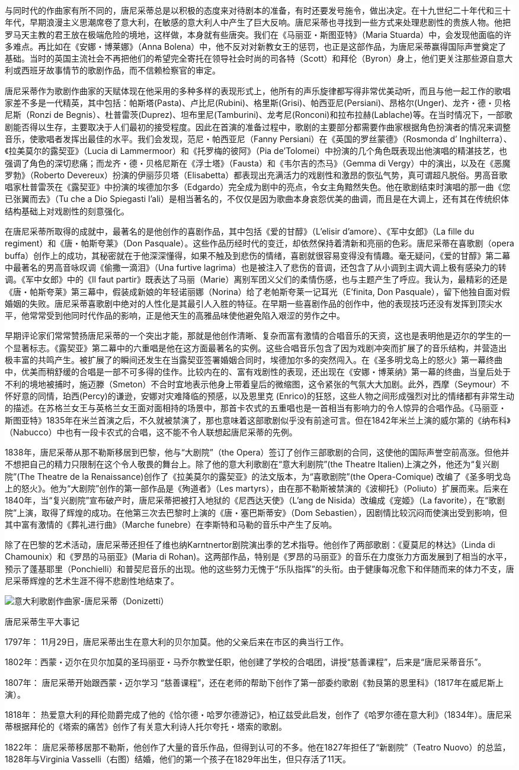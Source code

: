 与同时代的作曲家有所不同的，唐尼采蒂总是以积极的态度来对待剧本的准备，有时还要发号施令，做出决定。在十九世纪二十年代和三十年代，早期浪漫主义思潮席卷了意大利，在敏感的意大利人中产生了巨大反响。唐尼采蒂也寻找到一些方式来处理悲剧性的贵族人物。他把罗马天主教的君王放在极端危险的境地，这样做，本身就有些唐突。我们在《马丽亚・斯图亚特》（Maria Stuarda）中，会发现他面临的许多难点。再比如在《安娜・博莱娜》（Anna Bolena）中，他不反对对新教女王的惩罚，也正是这部作品，为唐尼采蒂赢得国际声誉奠定了基础。当时的英国主流社会不再把他们的希望完全寄托在领导社会时尚的司各特（Scott）和拜伦（Byron）身上，他们更关注那些源自意大利或西班牙故事情节的歌剧作品，而不信赖检察官的审定。

唐尼采蒂作为歌剧作曲家的天赋体现在他采用的多种多样的表现形式上，他所有的声乐旋律都写得非常优美动听，而且与他一起工作的歌唱家差不多是一代精英，其中包括：帕斯塔(Pasta)、卢比尼(Rubini)、格里斯(Grisi)、帕西亚尼(Persiani)、昂格尔(Unger)、龙齐・德・贝格尼斯（Ronzi de Begnis）、杜普雷茨(Duprez)、坦布里尼(Tamburini)、龙考尼(Ronconi)和拉布拉赫(Lablache)等。在当时情况下，一部歌剧能否得以生存，主要取决于人们最初的接受程度。因此在首演的准备过程中，歌剧的主要部分都需要作曲家根据角色扮演者的情况来调整音乐，使歌唱者发挥出最佳的水平。我们会发现，范尼・帕西亚尼（Fanny Persiani）在《英国的罗丝蒙德》（Rosmonda d’ Inghilterra）、《拉美莫尔的露契亚》（Lucia di Lammermoor）和《托罗梅的彼阿》（Pia de’Tolomei）中扮演的几个角色既表现出他演唱的精湛技艺，也强调了角色的深切悲痛；而龙齐・德・贝格尼斯在《浮士塔》（Fausta）和《韦尔吉的杰马》（Gemma di Vergy）中的演出，以及在《恶魔罗勃》（Roberto Devereux）扮演的伊丽莎贝塔（Elisabetta）都表现出充满活力的戏剧性和激昂的恢弘气势，真可谓超凡脱俗。男高音歌唱家杜普雷茨在《露契亚》中扮演的埃德加尔多（Edgardo）完全成为剧中的亮点，令女主角黯然失色。他在歌剧结束时演唱的那一曲《您已张翼而去》（Tu che a Dio Spiegasti l’ali）是相当著名的，不仅仅是因为歌曲本身哀怨优美的曲调，而且是在大调上，还有其在传统织体结构基础上对戏剧性的刻意强化。

在唐尼采蒂所取得的成就中，最著名的是他创作的喜剧作品，其中包括《爱的甘醇》（L’elisir d’amore）、《军中女郎》（La fille du regiment）和《唐・帕斯夸莱》（Don Pasquale）。这些作品历经时代的变迁，却依然保持着清新和亮丽的色彩。唐尼采蒂在喜歌剧（opera buffa）创作上的成功，其秘密就在于他深深懂得，如果不触及到悲伤的情绪，喜剧就很容易变得没有情趣。毫无疑问，《爱的甘醇》第二幕中最著名的男高音咏叹调《偷撒一滴泪》（Una furtive lagrima）也是被注入了悲伤的音调，还包含了从小调到主调大调上极有感染力的转调。《军中女郎》中的《Il faut partir》既表达了马丽（Marie）离别军团义父们的柔情伤感，也与主题产生了呼应。我认为，最精彩的还是《唐・帕斯夸莱》第三幕中，假装成新娘的年轻诺丽娜（Norina）给了老帕斯夸莱一记耳光（E’finita, Don Pasquale），留下他独自面对假婚姻的失败。唐尼采蒂喜歌剧中绝对的人性化是其最引人入胜的特征。在早期一些喜剧作品的创作中，他的表现技巧还没有发挥到顶尖水平，他常常受到他同时代作品的影响，正是他天生的高雅品味使他避免陷入艰涩的劳作之中。

早期评论家们常常赞扬唐尼采蒂的一个突出才能，那就是他创作清晰、复杂而富有激情的合唱音乐的天资，这也是表明他是迈尔的学生的一个显著标志。《露契亚》第二幕中的六重唱是他在这方面最著名的实例。这些合唱音乐包含了因为戏剧冲突而扩展了的音乐结构，并营造出极丰富的共鸣产生。被扩展了的瞬间还发生在当露契亚签署婚姻合同时，埃德加尔多的突然闯入。在《圣多明戈岛上的怒火》第一幕终曲中，优美而稍舒缓的合唱是一部不可多得的佳作。比较内在的、富有戏剧性的表现，还出现在《安娜・博莱纳》第一幕的终曲，当皇后处于不利的境地被捕时，施迈滕（Smeton）不合时宜地表示他身上带着皇后的微缩图，这令紧张的气氛大大加剧。此外，西摩（Seymour）不怀好意的同情，珀西(Percy)的谦逊，安娜对灾难降临的预感，以及恩里克 (Enrico)的狂怒，这些人物之间形成强烈对比的情绪都有非常生动的描述。在苏格兰女王与英格兰女王面对面相持的场景中，那首卡农式的五重唱也是一首相当有影响力的令人惊异的合唱作品。《马丽亚・斯图亚特》1835年在米兰首演之后，不久就被禁演了，那也意味着这部歌剧似乎没有前途可言。但在1842年米兰上演的威尔第的《纳布科》（Nabucco）中也有一段卡农式的合唱，这不能不令人联想起唐尼采蒂的先例。

1838年，唐尼采蒂从那不勒斯移居到巴黎，他与“大剧院”（the Opera）签订了创作三部歌剧的合同，这使他的国际声誉空前高涨。但他并不想把自己的精力只限制在这个令人敬畏的舞台上。除了他的意大利歌剧在“意大利剧院”(the Theatre Italien)上演之外，他还为“复兴剧院”(The Theatre de la Renaissance)创作了《拉美莫尔的露契亚》的法文版本，为“喜歌剧院”(the Opera-Comique) 改编了《圣多明戈岛上的怒火》。他为“大剧院”创作的第一部作品是《殉道者》（Les martyrs），由在那不勒斯被禁演的《波柳托》（Poliuto）扩展而来。后来在1840年，当“复兴剧院”宣布破产时，唐尼采蒂把被打入地狱的《尼西达天使》（L’ang de Nisida）改编成《宠姬》（La favorite），在“歌剧院”上演，取得了辉煌的成功。在他第三次去巴黎时上演的《唐・塞巴斯蒂安》（Dom Sebastien），因剧情比较沉闷而使演出受到影响，但其中富有激情的《葬礼进行曲》（Marche funebre）在李斯特和马勒的音乐中产生了反响。

除了在巴黎的艺术活动，唐尼采蒂还担任了维也纳Karntnertor剧院演出季的艺术指导。他创作了两部歌剧：《夏莫尼的林达》（Linda di Chamounix）和《罗昂的马丽亚》(Maria di Rohan)。这两部作品，特别是《罗昂的马丽亚》的音乐在力度张力方面发展到了相当的水平，预示了蓬基耶里（Ponchielli）和普契尼音乐的出现。他的这些努力无愧于“乐队指挥”的头衔。由于健康每况愈下和伴随而来的体力不支，唐尼采蒂辉煌的艺术生涯不得不悲剧性地结束了。

![意大利歌剧作曲家-唐尼采蒂（Donizetti）](https://images.soomal.cc/images/doc/20160924/00063457.webp)





唐尼采蒂生平大事记


1797年： 11月29日，唐尼采蒂出生在意大利的贝尔加莫。他的父亲后来在市区的典当行工作。

1802年：西蒙・迈尔在贝尔加莫的圣玛丽亚・马乔尔教堂任职，他创建了学校的合唱团，讲授“慈善课程”，后来是“唐尼采蒂音乐”。

1807年： 唐尼采蒂开始跟西蒙・迈尔学习 “慈善课程”，还在老师的帮助下创作了第一部委约歌剧《勃艮第的恩里科》（1817年在威尼斯上演）。

1818年： 热爱意大利的拜伦勋爵完成了他的《恰尔德・哈罗尔德游记》，柏辽兹受此启发，创作了《哈罗尔德在意大利》（1834年）。唐尼采蒂根据拜伦的《塔索的痛苦》创作了有关意大利诗人托尔夸托・塔索的歌剧。

1822年： 唐尼采蒂移居那不勒斯，他创作了大量的音乐作品，但得到认可的不多。他在1827年担任了“新剧院”（Teatro Nuovo）的总监，1828年与Virginia Vasselli（右图）结婚，他们的第一个孩子在1829年出生，但只存活了11天。
